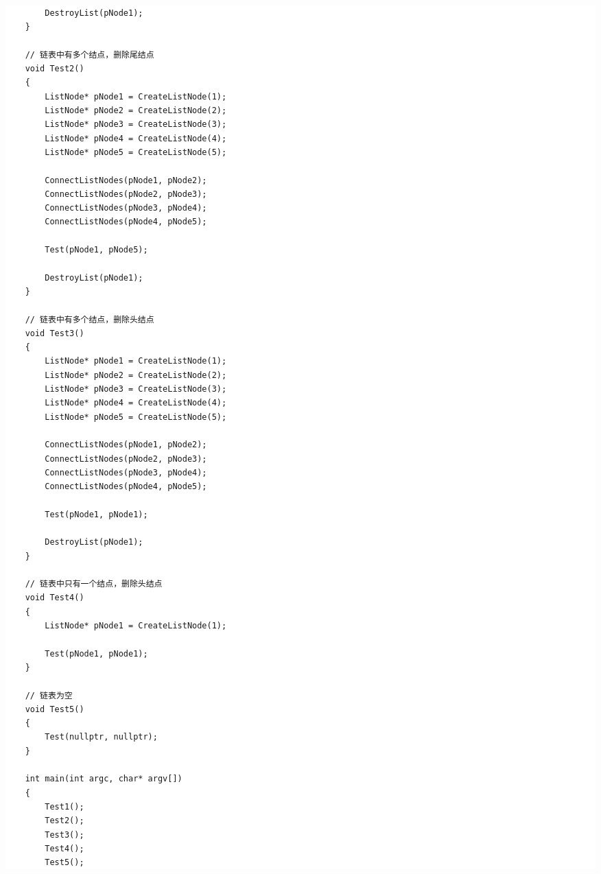 			DestroyList(pNode1);
		}

		// 链表中有多个结点，删除尾结点
		void Test2()
		{
			ListNode* pNode1 = CreateListNode(1);
			ListNode* pNode2 = CreateListNode(2);
			ListNode* pNode3 = CreateListNode(3);
			ListNode* pNode4 = CreateListNode(4);
			ListNode* pNode5 = CreateListNode(5);

			ConnectListNodes(pNode1, pNode2);
			ConnectListNodes(pNode2, pNode3);
			ConnectListNodes(pNode3, pNode4);
			ConnectListNodes(pNode4, pNode5);

			Test(pNode1, pNode5);

			DestroyList(pNode1);
		}

		// 链表中有多个结点，删除头结点
		void Test3()
		{
			ListNode* pNode1 = CreateListNode(1);
			ListNode* pNode2 = CreateListNode(2);
			ListNode* pNode3 = CreateListNode(3);
			ListNode* pNode4 = CreateListNode(4);
			ListNode* pNode5 = CreateListNode(5);

			ConnectListNodes(pNode1, pNode2);
			ConnectListNodes(pNode2, pNode3);
			ConnectListNodes(pNode3, pNode4);
			ConnectListNodes(pNode4, pNode5);

			Test(pNode1, pNode1);

			DestroyList(pNode1);
		}

		// 链表中只有一个结点，删除头结点
		void Test4()
		{
			ListNode* pNode1 = CreateListNode(1);

			Test(pNode1, pNode1);
		}

		// 链表为空
		void Test5()
		{
			Test(nullptr, nullptr);
		}

		int main(int argc, char* argv[])
		{
			Test1();
			Test2();
			Test3();
			Test4();
			Test5();
